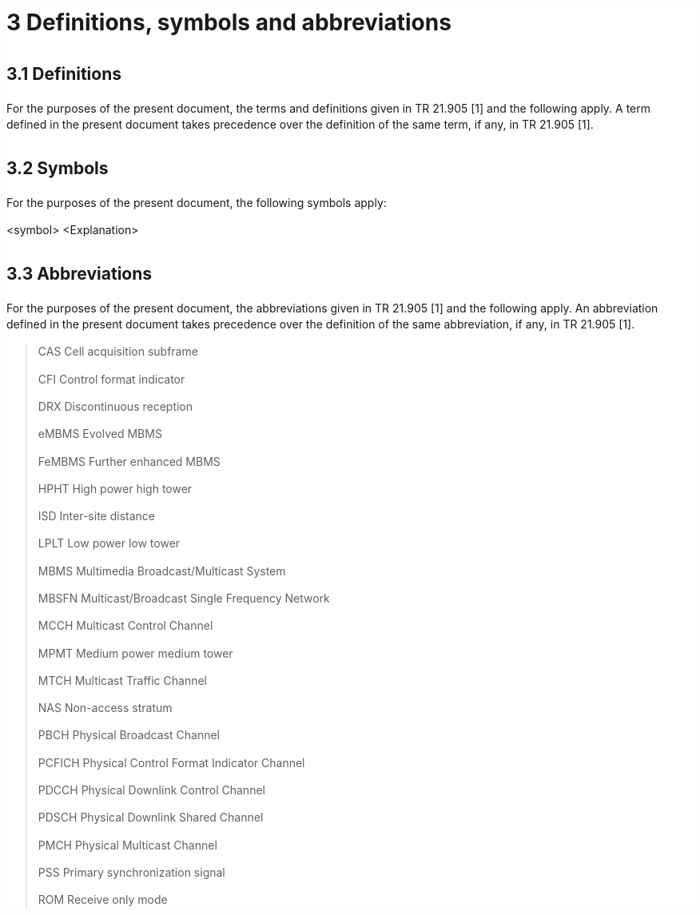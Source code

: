 3 Definitions, symbols and abbreviations
========================================

3.1 Definitions
---------------

For the purposes of the present document, the terms and definitions
given in TR 21.905 \[1\] and the following apply. A term defined in the
present document takes precedence over the definition of the same term,
if any, in TR 21.905 \[1\].

3.2 Symbols
-----------

For the purposes of the present document, the following symbols apply:

\<symbol\> \<Explanation\>

3.3 Abbreviations
-----------------

For the purposes of the present document, the abbreviations given in
TR 21.905 \[1\] and the following apply. An abbreviation defined in the
present document takes precedence over the definition of the same
abbreviation, if any, in TR 21.905 \[1\].

> CAS Cell acquisition subframe
>
> CFI Control format indicator
>
> DRX Discontinuous reception
>
> eMBMS Evolved MBMS
>
> FeMBMS Further enhanced MBMS
>
> HPHT High power high tower
>
> ISD Inter-site distance
>
> LPLT Low power low tower
>
> MBMS Multimedia Broadcast/Multicast System
>
> MBSFN Multicast/Broadcast Single Frequency Network
>
> MCCH Multicast Control Channel
>
> MPMT Medium power medium tower
>
> MTCH Multicast Traffic Channel
>
> NAS Non-access stratum
>
> PBCH Physical Broadcast Channel
>
> PCFICH Physical Control Format Indicator Channel
>
> PDCCH Physical Downlink Control Channel
>
> PDSCH Physical Downlink Shared Channel
>
> PMCH Physical Multicast Channel
>
> PSS Primary synchronization signal
>
> ROM Receive only mode